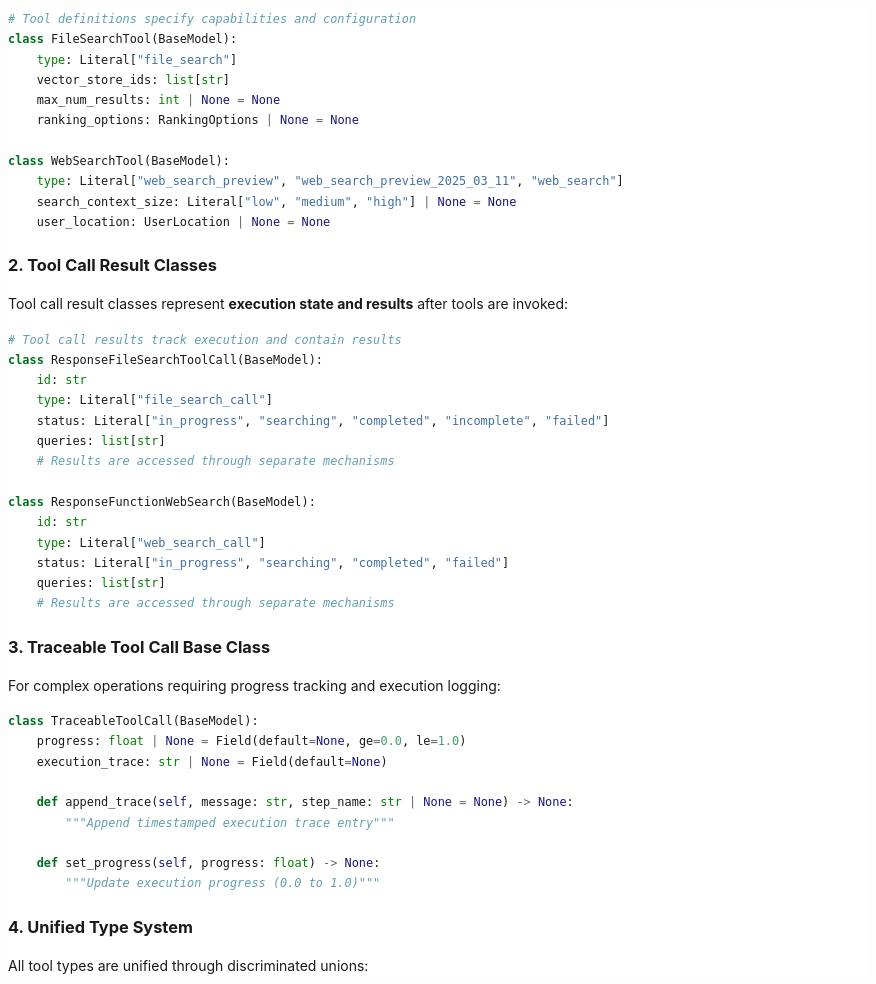 ```python
# Tool definitions specify capabilities and configuration
class FileSearchTool(BaseModel):
    type: Literal["file_search"]
    vector_store_ids: list[str]
    max_num_results: int | None = None
    ranking_options: RankingOptions | None = None

class WebSearchTool(BaseModel):
    type: Literal["web_search_preview", "web_search_preview_2025_03_11", "web_search"]
    search_context_size: Literal["low", "medium", "high"] | None = None
    user_location: UserLocation | None = None
```

### 2. Tool Call Result Classes

Tool call result classes represent **execution state and results** after tools are invoked:

```python
# Tool call results track execution and contain results
class ResponseFileSearchToolCall(BaseModel):
    id: str
    type: Literal["file_search_call"]
    status: Literal["in_progress", "searching", "completed", "incomplete", "failed"]
    queries: list[str]
    # Results are accessed through separate mechanisms

class ResponseFunctionWebSearch(BaseModel):
    id: str
    type: Literal["web_search_call"]
    status: Literal["in_progress", "searching", "completed", "failed"]
    queries: list[str]
    # Results are accessed through separate mechanisms
```

### 3. Traceable Tool Call Base Class

For complex operations requiring progress tracking and execution logging:

```python
class TraceableToolCall(BaseModel):
    progress: float | None = Field(default=None, ge=0.0, le=1.0)
    execution_trace: str | None = Field(default=None)
    
    def append_trace(self, message: str, step_name: str | None = None) -> None:
        """Append timestamped execution trace entry"""
        
    def set_progress(self, progress: float) -> None:
        """Update execution progress (0.0 to 1.0)"""
```

### 4. Unified Type System

All tool types are unified through discriminated unions:
